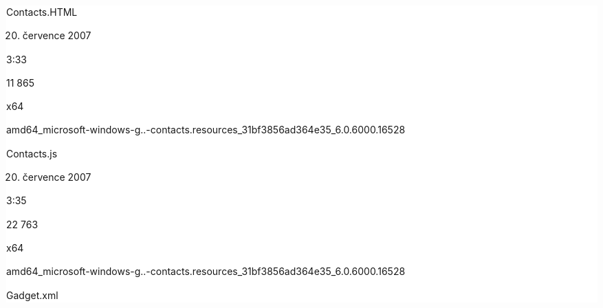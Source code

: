 <td>

Contacts.HTML
</td>
<td>

20. července 2007
</td>
<td>

3:33
</td>
<td>

11 865
</td>
<td>

x64
</td>
<td>

amd64_microsoft-windows-g..-contacts.resources_31bf3856ad364e35_6.0.6000.16528
</td></tr>
<tr>

<td>

Contacts.js
</td>
<td>

20. července 2007
</td>
<td>

3:35
</td>
<td>

22 763
</td>
<td>

x64
</td>
<td>

amd64_microsoft-windows-g..-contacts.resources_31bf3856ad364e35_6.0.6000.16528
</td></tr>
<tr>

<td>

Gadget.xml
</td>
<td>
